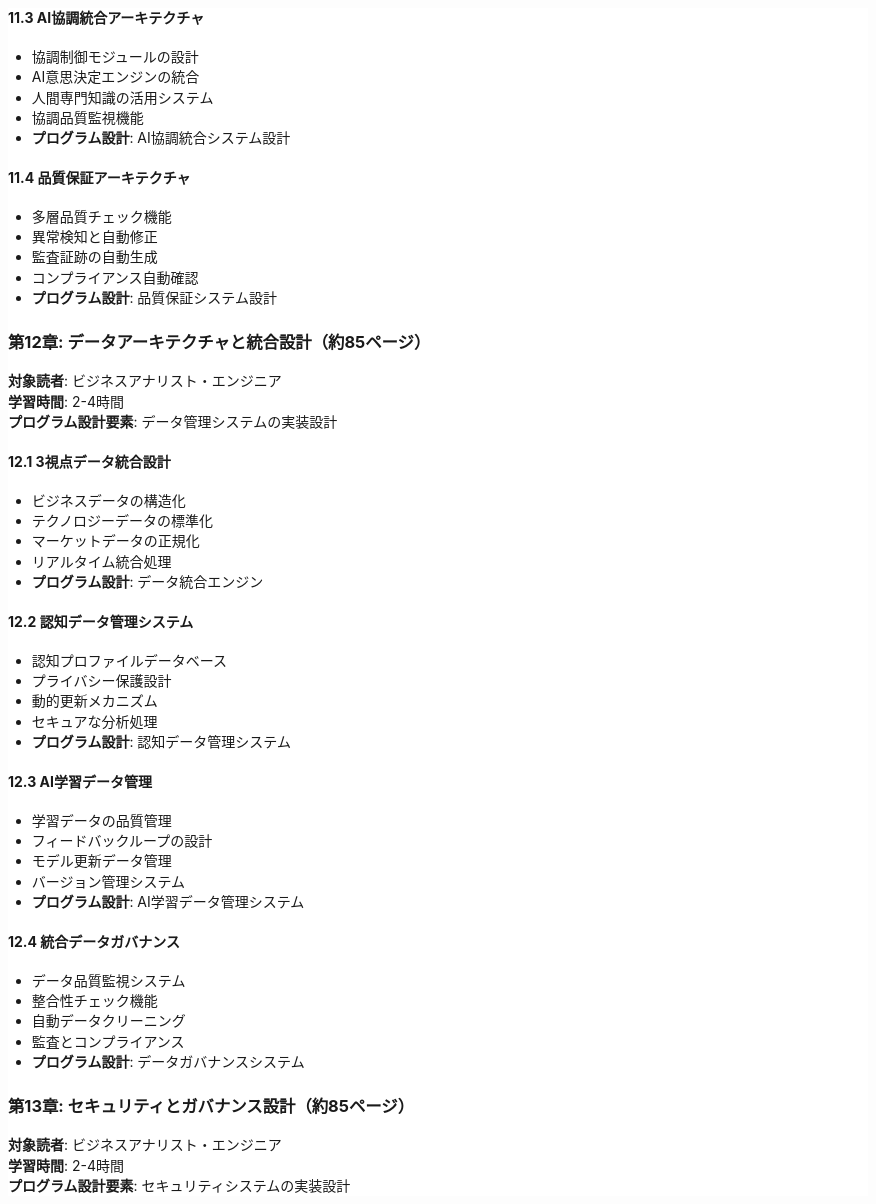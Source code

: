 #### 11.3 AI協調統合アーキテクチャ
- 協調制御モジュールの設計
- AI意思決定エンジンの統合
- 人間専門知識の活用システム
- 協調品質監視機能
- **プログラム設計**: AI協調統合システム設計

#### 11.4 品質保証アーキテクチャ
- 多層品質チェック機能
- 異常検知と自動修正
- 監査証跡の自動生成
- コンプライアンス自動確認
- **プログラム設計**: 品質保証システム設計

### 第12章: データアーキテクチャと統合設計（約85ページ）
**対象読者**: ビジネスアナリスト・エンジニア  
**学習時間**: 2-4時間  
**プログラム設計要素**: データ管理システムの実装設計

#### 12.1 3視点データ統合設計
- ビジネスデータの構造化
- テクノロジーデータの標準化
- マーケットデータの正規化
- リアルタイム統合処理
- **プログラム設計**: データ統合エンジン

#### 12.2 認知データ管理システム
- 認知プロファイルデータベース
- プライバシー保護設計
- 動的更新メカニズム
- セキュアな分析処理
- **プログラム設計**: 認知データ管理システム

#### 12.3 AI学習データ管理
- 学習データの品質管理
- フィードバックループの設計
- モデル更新データ管理
- バージョン管理システム
- **プログラム設計**: AI学習データ管理システム

#### 12.4 統合データガバナンス
- データ品質監視システム
- 整合性チェック機能
- 自動データクリーニング
- 監査とコンプライアンス
- **プログラム設計**: データガバナンスシステム

### 第13章: セキュリティとガバナンス設計（約85ページ）
**対象読者**: ビジネスアナリスト・エンジニア  
**学習時間**: 2-4時間  
**プログラム設計要素**: セキュリティシステムの実装設計
